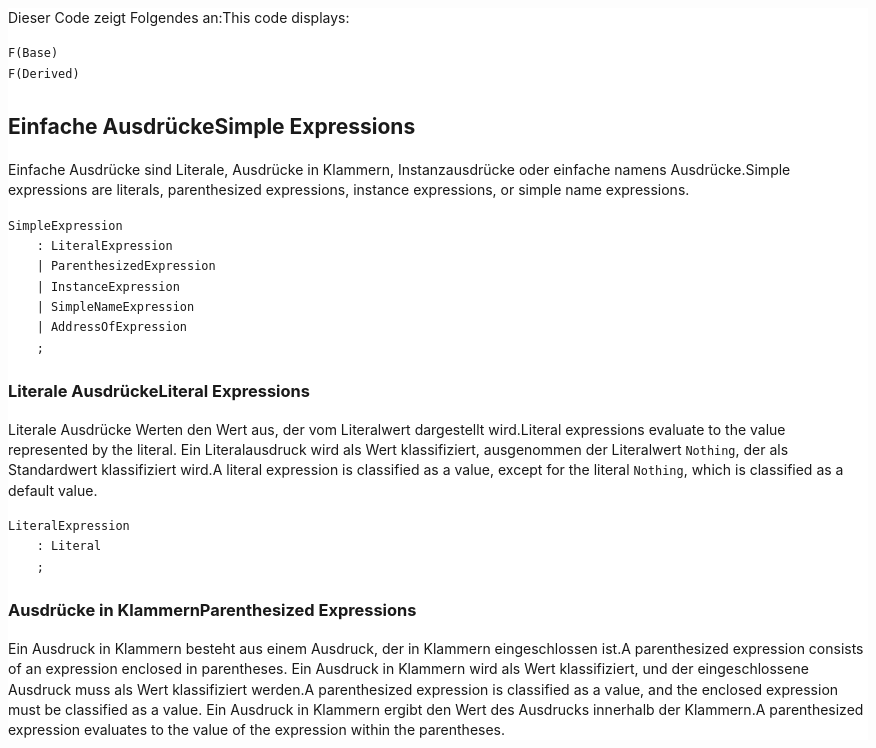 
<span data-ttu-id="87dba-244">Dieser Code zeigt Folgendes an:</span><span class="sxs-lookup"><span data-stu-id="87dba-244">This code displays:</span></span>

```console
F(Base)
F(Derived)
```

## <a name="simple-expressions"></a><span data-ttu-id="87dba-245">Einfache Ausdrücke</span><span class="sxs-lookup"><span data-stu-id="87dba-245">Simple Expressions</span></span>

<span data-ttu-id="87dba-246">Einfache Ausdrücke sind Literale, Ausdrücke in Klammern, Instanzausdrücke oder einfache namens Ausdrücke.</span><span class="sxs-lookup"><span data-stu-id="87dba-246">Simple expressions are literals, parenthesized expressions, instance expressions, or simple name expressions.</span></span>

```antlr
SimpleExpression
    : LiteralExpression
    | ParenthesizedExpression
    | InstanceExpression
    | SimpleNameExpression
    | AddressOfExpression
    ;
```

### <a name="literal-expressions"></a><span data-ttu-id="87dba-247">Literale Ausdrücke</span><span class="sxs-lookup"><span data-stu-id="87dba-247">Literal Expressions</span></span>

<span data-ttu-id="87dba-248">Literale Ausdrücke Werten den Wert aus, der vom Literalwert dargestellt wird.</span><span class="sxs-lookup"><span data-stu-id="87dba-248">Literal expressions evaluate to the value represented by the literal.</span></span> <span data-ttu-id="87dba-249">Ein Literalausdruck wird als Wert klassifiziert, ausgenommen der Literalwert `Nothing`, der als Standardwert klassifiziert wird.</span><span class="sxs-lookup"><span data-stu-id="87dba-249">A literal expression is classified as a value, except for the literal `Nothing`, which is classified as a default value.</span></span>

```antlr
LiteralExpression
    : Literal
    ;
```

### <a name="parenthesized-expressions"></a><span data-ttu-id="87dba-250">Ausdrücke in Klammern</span><span class="sxs-lookup"><span data-stu-id="87dba-250">Parenthesized Expressions</span></span>

<span data-ttu-id="87dba-251">Ein Ausdruck in Klammern besteht aus einem Ausdruck, der in Klammern eingeschlossen ist.</span><span class="sxs-lookup"><span data-stu-id="87dba-251">A parenthesized expression consists of an expression enclosed in parentheses.</span></span> <span data-ttu-id="87dba-252">Ein Ausdruck in Klammern wird als Wert klassifiziert, und der eingeschlossene Ausdruck muss als Wert klassifiziert werden.</span><span class="sxs-lookup"><span data-stu-id="87dba-252">A parenthesized expression is classified as a value, and the enclosed expression must be classified as a value.</span></span> <span data-ttu-id="87dba-253">Ein Ausdruck in Klammern ergibt den Wert des Ausdrucks innerhalb der Klammern.</span><span class="sxs-lookup"><span data-stu-id="87dba-253">A parenthesized expression evaluates to the value of the expression within the parentheses.</span></span>
